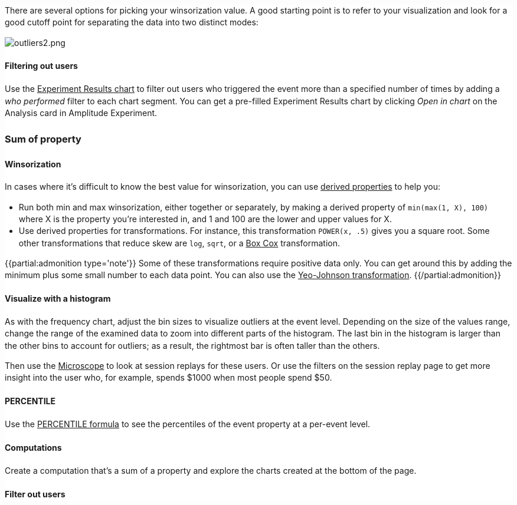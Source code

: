 There are several options for picking your winsorization value. A good starting point is to refer to your visualization and look for a good cutoff point for separating the data into two distinct modes:

![outliers2.png](/docs/output/img/advanced-techniques/outliers2.png)

#### Filtering out users

Use the [Experiment Results chart](/docs/analytics/charts/experiment-results/experiment-results-dig-deeper) to filter out users who triggered the event more than a specified number of times by adding a *who performed* filter to each chart segment. You can get a pre-filled Experiment Results chart by clicking *Open in chart* on the Analysis card in Amplitude Experiment. 

### Sum of property

#### Winsorization

In cases where it’s difficult to know the best value for winsorization, you can use [derived properties](/docs/data/derived-properties) to help you:

* Run both min and max winsorization, either together or separately, by making a derived property of `min(max(1, X), 100)` where X is the property you’re interested in, and 1 and 100 are the lower and upper values for X.
* Use derived properties for transformations. For instance, this transformation `POWER(x, .5)` gives you a square root. Some other transformations that reduce skew are `log`, `sqrt`, or a [Box Cox](https://onlinestatbook.com/2/transformations/box-cox.html) transformation. 

{{partial:admonition type='note'}}
Some of these transformations require positive data only. You can get around this by adding the minimum plus some small number to each data point. You can also use the [Yeo-Johnson transformation](https://www.stat.umn.edu/arc/yjpower.pdf).
{{/partial:admonition}}

#### Visualize with a histogram

As with the frequency chart, adjust the bin sizes to visualize outliers at the event level. Depending on the size of the values range, change the range of the examined data to zoom into different parts of the histogram. The last bin in the histogram is larger than the other bins to account for outliers; as a result, the rightmost bar is often taller than the others. 

Then use the [Microscope](/docs/analytics/microscope) to look at session replays for these users. Or use the filters on the session replay page to get more insight into the user who, for example, spends $1000 when most people spend $50.

#### PERCENTILE

Use the [PERCENTILE formula](/docs/analytics/charts/event-segmentation/event-segmentation-custom-formulas#percentile) to see the percentiles of the event property at a per-event level. 

#### Computations

Create a computation that’s a sum of a property and explore the charts created at the bottom of the page.

#### Filter out users

